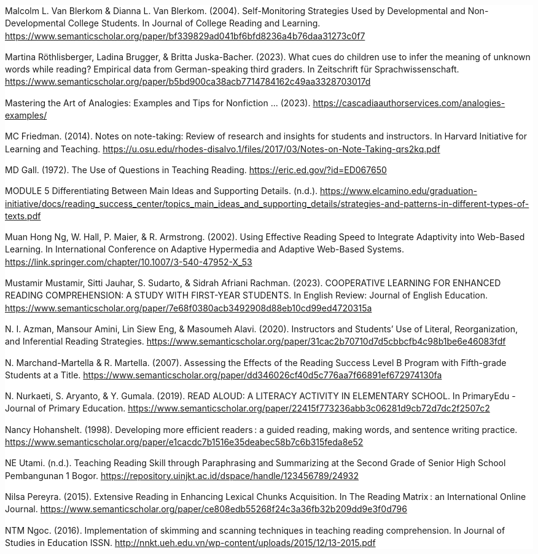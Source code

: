 Malcolm L. Van Blerkom & Dianna L. Van Blerkom. (2004). Self-Monitoring Strategies Used by Developmental and Non-Developmental College Students. In Journal of College Reading and Learning. https://www.semanticscholar.org/paper/bf339829ad041bf6bfd8236a4b76daa31273c0f7

Martina Röthlisberger, Ladina Brugger, & Britta Juska-Bacher. (2023). What cues do children use to infer the meaning of unknown words while reading? Empirical data from German-speaking third graders. In Zeitschrift für Sprachwissenschaft. https://www.semanticscholar.org/paper/b5bd900ca38acb7714784162c49aa3328703017d

Mastering the Art of Analogies: Examples and Tips for Nonfiction ... (2023). https://cascadiaauthorservices.com/analogies-examples/

MC Friedman. (2014). Notes on note-taking: Review of research and insights for students and instructors. In Harvard Initiative for Learning and Teaching. https://u.osu.edu/rhodes-disalvo.1/files/2017/03/Notes-on-Note-Taking-qrs2kq.pdf

MD Gall. (1972). The Use of Questions in Teaching Reading. https://eric.ed.gov/?id=ED067650

MODULE 5 Differentiating Between Main Ideas and Supporting Details. (n.d.). https://www.elcamino.edu/graduation-initiative/docs/reading_success_center/topics_main_ideas_and_supporting_details/strategies-and-patterns-in-different-types-of-texts.pdf

Muan Hong Ng, W. Hall, P. Maier, & R. Armstrong. (2002). Using Effective Reading Speed to Integrate Adaptivity into Web-Based Learning. In International Conference on Adaptive Hypermedia and Adaptive Web-Based Systems. https://link.springer.com/chapter/10.1007/3-540-47952-X_53

Mustamir Mustamir, Sitti Jauhar, S. Sudarto, & Sidrah Afriani Rachman. (2023). COOPERATIVE LEARNING FOR ENHANCED READING COMPREHENSION: A STUDY WITH FIRST-YEAR STUDENTS. In English Review: Journal of English Education. https://www.semanticscholar.org/paper/7e68f0380acb3492908d88eb10cd99ed4720315a

N. I. Azman, Mansour Amini, Lin Siew Eng, & Masoumeh Alavi. (2020). Instructors and Students’ Use of Literal, Reorganization, and Inferential Reading Strategies. https://www.semanticscholar.org/paper/31cac2b70710d7d5cbbcfb4c98b1be6e46083fdf

N. Marchand-Martella & R. Martella. (2007). Assessing the Effects of the Reading Success Level B Program with Fifth-grade Students at a Title. https://www.semanticscholar.org/paper/dd346026cf40d5c776aa7f66891ef672974130fa

N. Nurkaeti, S. Aryanto, & Y. Gumala. (2019). READ ALOUD: A LITERACY ACTIVITY IN ELEMENTARY SCHOOL. In PrimaryEdu - Journal of Primary Education. https://www.semanticscholar.org/paper/22415f773236abb3c06281d9cb72d7dc2f2507c2

Nancy Hohanshelt. (1998). Developing more efficient readers : a guided reading, making words, and sentence writing practice. https://www.semanticscholar.org/paper/e1cacdc7b1516e35deabec58b7c6b315feda8e52

NE Utami. (n.d.). Teaching Reading Skill through Paraphrasing and Summarizing at the Second Grade of Senior High School Pembangunan 1 Bogor. https://repository.uinjkt.ac.id/dspace/handle/123456789/24932

Nilsa Pereyra. (2015). Extensive Reading in Enhancing Lexical Chunks Acquisition. In The Reading Matrix : an International Online Journal. https://www.semanticscholar.org/paper/ce808edb55268f24c3a36fb32b209dd9e3f0d796

NTM Ngoc. (2016). Implementation of skimming and scanning techniques in teaching reading comprehension. In Journal of Studies in Education ISSN. http://nnkt.ueh.edu.vn/wp-content/uploads/2015/12/13-2015.pdf
